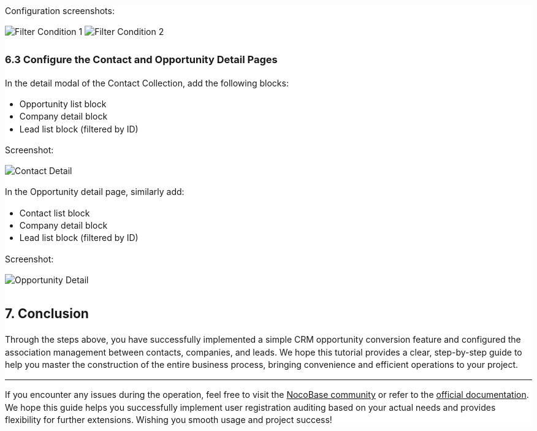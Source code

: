Configuration screenshots:

![Filter Condition 1](https://static-docs.nocobase.com/20250225085513.png)
![Filter Condition 2](https://static-docs.nocobase.com/20250225085638.png)

### 6.3 Configure the Contact and Opportunity Detail Pages

In the detail modal of the Contact Collection, add the following blocks:

- Opportunity list block
- Company detail block
- Lead list block (filtered by ID)

Screenshot:

![Contact Detail](https://static-docs.nocobase.com/20250225090231.png)

In the Opportunity detail page, similarly add:

- Contact list block
- Company detail block
- Lead list block (filtered by ID)

Screenshot:

![Opportunity Detail](https://static-docs.nocobase.com/20250225091208.png)

## 7. Conclusion

Through the steps above, you have successfully implemented a simple CRM opportunity conversion feature and configured the association management between contacts, companies, and leads. We hope this tutorial provides a clear, step-by-step guide to help you master the construction of the entire business process, bringing convenience and efficient operations to your project.

---

If you encounter any issues during the operation, feel free to visit the [NocoBase community](https://forum.nocobase.com) or refer to the [official documentation](https://docs.nocobase.com). We hope this guide helps you successfully implement user registration auditing based on your actual needs and provides flexibility for further extensions. Wishing you smooth usage and project success!
